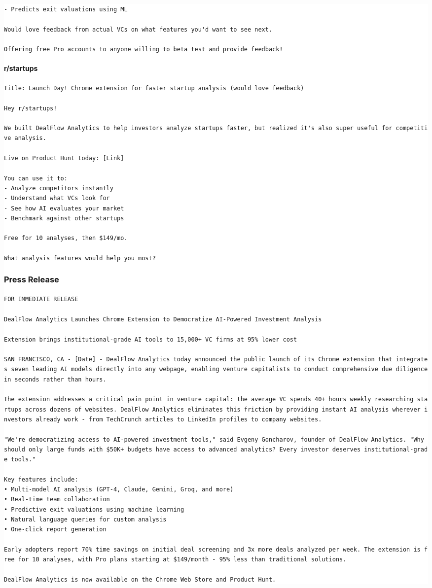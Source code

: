 ```
- Predicts exit valuations using ML

Would love feedback from actual VCs on what features you'd want to see next.

Offering free Pro accounts to anyone willing to beta test and provide feedback!
```

#### r/startups
```
Title: Launch Day! Chrome extension for faster startup analysis (would love feedback)

Hey r/startups!

We built DealFlow Analytics to help investors analyze startups faster, but realized it's also super useful for competitive analysis.

Live on Product Hunt today: [Link]

You can use it to:
- Analyze competitors instantly
- Understand what VCs look for
- See how AI evaluates your market
- Benchmark against other startups

Free for 10 analyses, then $149/mo.

What analysis features would help you most?
```

### Press Release

```
FOR IMMEDIATE RELEASE

DealFlow Analytics Launches Chrome Extension to Democratize AI-Powered Investment Analysis

Extension brings institutional-grade AI tools to 15,000+ VC firms at 95% lower cost

SAN FRANCISCO, CA - [Date] - DealFlow Analytics today announced the public launch of its Chrome extension that integrates seven leading AI models directly into any webpage, enabling venture capitalists to conduct comprehensive due diligence in seconds rather than hours.

The extension addresses a critical pain point in venture capital: the average VC spends 40+ hours weekly researching startups across dozens of websites. DealFlow Analytics eliminates this friction by providing instant AI analysis wherever investors already work - from TechCrunch articles to LinkedIn profiles to company websites.

"We're democratizing access to AI-powered investment tools," said Evgeny Goncharov, founder of DealFlow Analytics. "Why should only large funds with $50K+ budgets have access to advanced analytics? Every investor deserves institutional-grade tools."

Key features include:
• Multi-model AI analysis (GPT-4, Claude, Gemini, Groq, and more)
• Real-time team collaboration
• Predictive exit valuations using machine learning
• Natural language queries for custom analysis
• One-click report generation

Early adopters report 70% time savings on initial deal screening and 3x more deals analyzed per week. The extension is free for 10 analyses, with Pro plans starting at $149/month - 95% less than traditional solutions.

DealFlow Analytics is now available on the Chrome Web Store and Product Hunt.

```